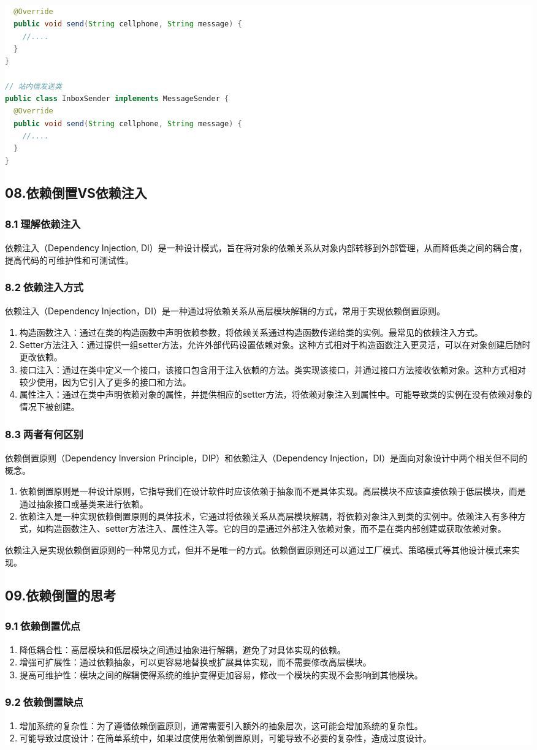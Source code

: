 ```java
  @Override
  public void send(String cellphone, String message) {
    //....
  }
}

// 站内信发送类
public class InboxSender implements MessageSender {
  @Override
  public void send(String cellphone, String message) {
    //....
  }
}
```

## 08.依赖倒置VS依赖注入

### 8.1 理解依赖注入

‌依赖注入（Dependency Injection, DI）是一种设计模式，旨在将对象的依赖关系从对象内部转移到外部管理，从而降低类之间的耦合度，提高代码的可维护性和可测试性‌。‌

### 8.2 依赖注入方式

依赖注入（Dependency Injection，DI）是一种通过将依赖关系从高层模块解耦的方式，常用于实现依赖倒置原则。

1. 构造函数注入：通过在类的构造函数中声明依赖参数，将依赖关系通过构造函数传递给类的实例。最常见的依赖注入方式。
2. Setter方法注入：通过提供一组setter方法，允许外部代码设置依赖对象。这种方式相对于构造函数注入更灵活，可以在对象创建后随时更改依赖。
3. 接口注入：通过在类中定义一个接口，该接口包含用于注入依赖的方法。类实现该接口，并通过接口方法接收依赖对象。这种方式相对较少使用，因为它引入了更多的接口和方法。
4. 属性注入：通过在类中声明依赖对象的属性，并提供相应的setter方法，将依赖对象注入到属性中。可能导致类的实例在没有依赖对象的情况下被创建。

### 8.3 两者有何区别

依赖倒置原则（Dependency Inversion Principle，DIP）和依赖注入（Dependency Injection，DI）是面向对象设计中两个相关但不同的概念。

1. 依赖倒置原则是一种设计原则，它指导我们在设计软件时应该依赖于抽象而不是具体实现。高层模块不应该直接依赖于低层模块，而是通过抽象接口或基类来进行依赖。
2. 依赖注入是一种实现依赖倒置原则的具体技术，它通过将依赖关系从高层模块解耦，将依赖对象注入到类的实例中。依赖注入有多种方式，如构造函数注入、setter方法注入、属性注入等。它的目的是通过外部注入依赖对象，而不是在类内部创建或获取依赖对象。

依赖注入是实现依赖倒置原则的一种常见方式，但并不是唯一的方式。依赖倒置原则还可以通过工厂模式、策略模式等其他设计模式来实现。

## 09.依赖倒置的思考

### 9.1 依赖倒置优点

1. 降低耦合性：高层模块和低层模块之间通过抽象进行解耦，避免了对具体实现的依赖。
2. 增强可扩展性：通过依赖抽象，可以更容易地替换或扩展具体实现，而不需要修改高层模块。
3. 提高可维护性：模块之间的解耦使得系统的维护变得更加容易，修改一个模块的实现不会影响到其他模块。

### 9.2 依赖倒置缺点

1. 增加系统的复杂性：为了遵循依赖倒置原则，通常需要引入额外的抽象层次，这可能会增加系统的复杂性。
2. 可能导致过度设计：在简单系统中，如果过度使用依赖倒置原则，可能导致不必要的复杂性，造成过度设计。
